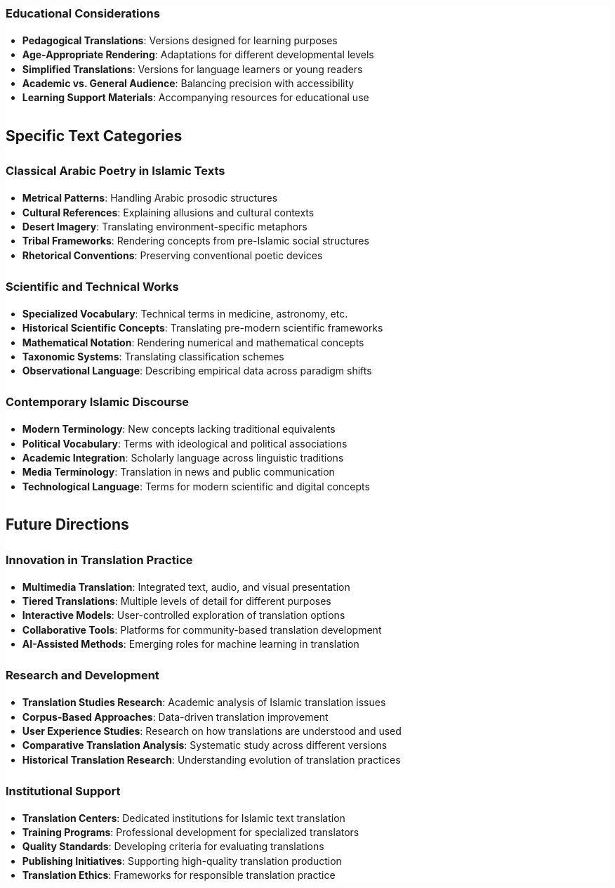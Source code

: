 ### Educational Considerations
- **Pedagogical Translations**: Versions designed for learning purposes
- **Age-Appropriate Rendering**: Adaptations for different developmental levels
- **Simplified Translations**: Versions for language learners or young readers
- **Academic vs. General Audience**: Balancing precision with accessibility
- **Learning Support Materials**: Accompanying resources for educational use

## Specific Text Categories

### Classical Arabic Poetry in Islamic Texts
- **Metrical Patterns**: Handling Arabic prosodic structures
- **Cultural References**: Explaining allusions and cultural contexts
- **Desert Imagery**: Translating environment-specific metaphors
- **Tribal Frameworks**: Rendering concepts from pre-Islamic social structures
- **Rhetorical Conventions**: Preserving conventional poetic devices

### Scientific and Technical Works
- **Specialized Vocabulary**: Technical terms in medicine, astronomy, etc.
- **Historical Scientific Concepts**: Translating pre-modern scientific frameworks
- **Mathematical Notation**: Rendering numerical and mathematical concepts
- **Taxonomic Systems**: Translating classification schemes
- **Observational Language**: Describing empirical data across paradigm shifts

### Contemporary Islamic Discourse
- **Modern Terminology**: New concepts lacking traditional equivalents
- **Political Vocabulary**: Terms with ideological and political associations
- **Academic Integration**: Scholarly language across linguistic traditions
- **Media Terminology**: Translation in news and public communication
- **Technological Language**: Terms for modern scientific and digital concepts

## Future Directions

### Innovation in Translation Practice
- **Multimedia Translation**: Integrated text, audio, and visual presentation
- **Tiered Translations**: Multiple levels of detail for different purposes
- **Interactive Models**: User-controlled exploration of translation options
- **Collaborative Tools**: Platforms for community-based translation development
- **AI-Assisted Methods**: Emerging roles for machine learning in translation

### Research and Development
- **Translation Studies Research**: Academic analysis of Islamic translation issues
- **Corpus-Based Approaches**: Data-driven translation improvement
- **User Experience Studies**: Research on how translations are understood and used
- **Comparative Translation Analysis**: Systematic study across different versions
- **Historical Translation Research**: Understanding evolution of translation practices

### Institutional Support
- **Translation Centers**: Dedicated institutions for Islamic text translation
- **Training Programs**: Professional development for specialized translators
- **Quality Standards**: Developing criteria for evaluating translations
- **Publishing Initiatives**: Supporting high-quality translation production
- **Translation Ethics**: Frameworks for responsible translation practice
